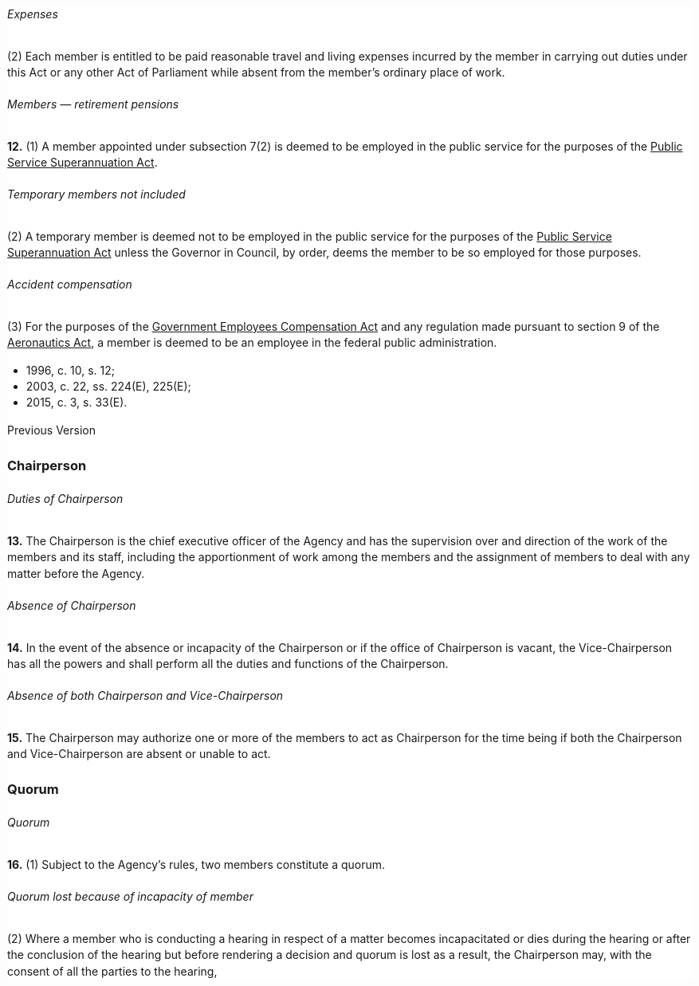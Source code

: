 ###### Expenses

(2) Each member is entitled to be paid reasonable travel and living expenses incurred by the member in carrying out duties under this Act or any other Act of Parliament while absent from the member’s ordinary place of work.

###### Members — retirement pensions

**12.** (1) A member appointed under subsection 7(2) is deemed to be employed in the public service for the purposes of the [Public Service Superannuation Act](/canada/eng/acts/P/P-36.md).

###### Temporary members not included

(2) A temporary member is deemed not to be employed in the public service for the purposes of the [Public Service Superannuation Act](/canada/eng/acts/P/P-36.md) unless the Governor in Council, by order, deems the member to be so employed for those purposes.

###### Accident compensation

(3) For the purposes of the [Government Employees Compensation Act](/canada/eng/acts/G/G-5.md) and any regulation made pursuant to section 9 of the [Aeronautics Act](/canada/eng/acts/A/A-2.md), a member is deemed to be an employee in the federal public administration.

  * 1996, c. 10, s. 12;
  * 2003, c. 22, ss. 224(E), 225(E);
  * 2015, c. 3, s. 33(E).

Previous Version

### Chairperson

###### Duties of Chairperson

**13.** The Chairperson is the chief executive officer of the Agency and has the supervision over and direction of the work of the members and its staff, including the apportionment of work among the members and the assignment of members to deal with any matter before the Agency.

###### Absence of Chairperson

**14.** In the event of the absence or incapacity of the Chairperson or if the office of Chairperson is vacant, the Vice-Chairperson has all the powers and shall perform all the duties and functions of the Chairperson.

###### Absence of both Chairperson and Vice-Chairperson

**15.** The Chairperson may authorize one or more of the members to act as Chairperson for the time being if both the Chairperson and Vice-Chairperson are absent or unable to act.

### Quorum

###### Quorum

**16.** (1) Subject to the Agency’s rules, two members constitute a quorum.

###### Quorum lost because of incapacity of member

(2) Where a member who is conducting a hearing in respect of a matter becomes incapacitated or dies during the hearing or after the conclusion of the hearing but before rendering a decision and quorum is lost as a result, the Chairperson may, with the consent of all the parties to the hearing,
